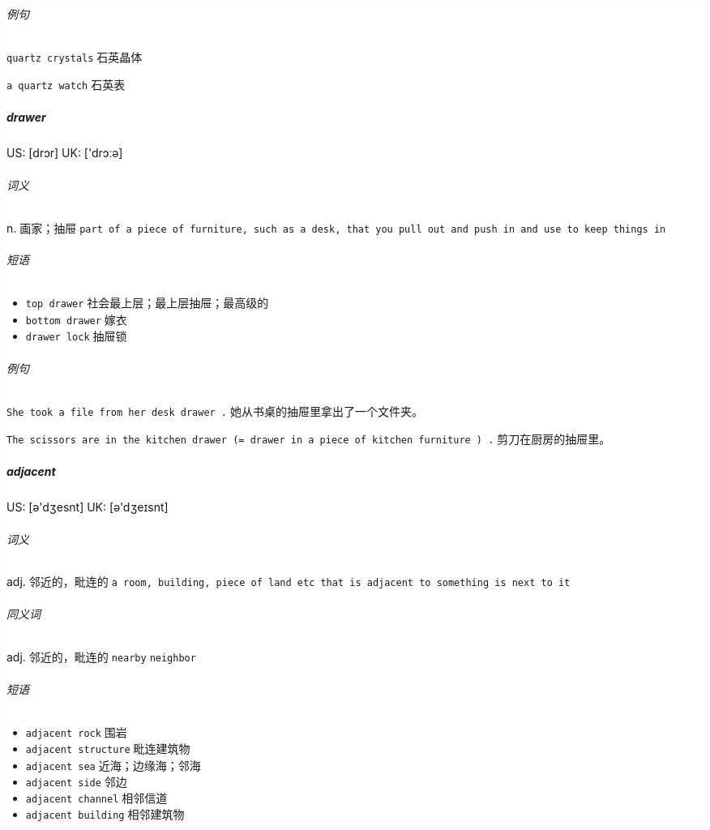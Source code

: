 ###### 例句

`quartz crystals`
石英晶体

`a quartz watch`
石英表


##### drawer

US: [drɔr]
UK: ['drɔːə]

###### 词义

n. 画家；抽屉
`part of a piece of furniture, such as a desk, that you pull out and push in and use to keep things in`

###### 短语

- `top drawer` 社会最上层；最上层抽屉；最高级的
- `bottom drawer` 嫁衣
- `drawer lock` 抽屉锁

###### 例句

`She took a file from her desk drawer .`
她从书桌的抽屉里拿出了一个文件夹。

`The scissors are in the kitchen drawer (= drawer in a piece of kitchen furniture ) .`
剪刀在厨房的抽屉里。


##### adjacent

US: [ə'dʒesnt]
UK: [ə'dʒeɪsnt]

###### 词义

adj. 邻近的，毗连的
`a room, building, piece of land etc that is adjacent to something is next to it`

###### 同义词

adj. 邻近的，毗连的
`nearby` `neighbor`


###### 短语

- `adjacent rock` 围岩
- `adjacent structure` 毗连建筑物
- `adjacent sea` 近海；边缘海；邻海
- `adjacent side` 邻边
- `adjacent channel` 相邻信道
- `adjacent building` 相邻建筑物
